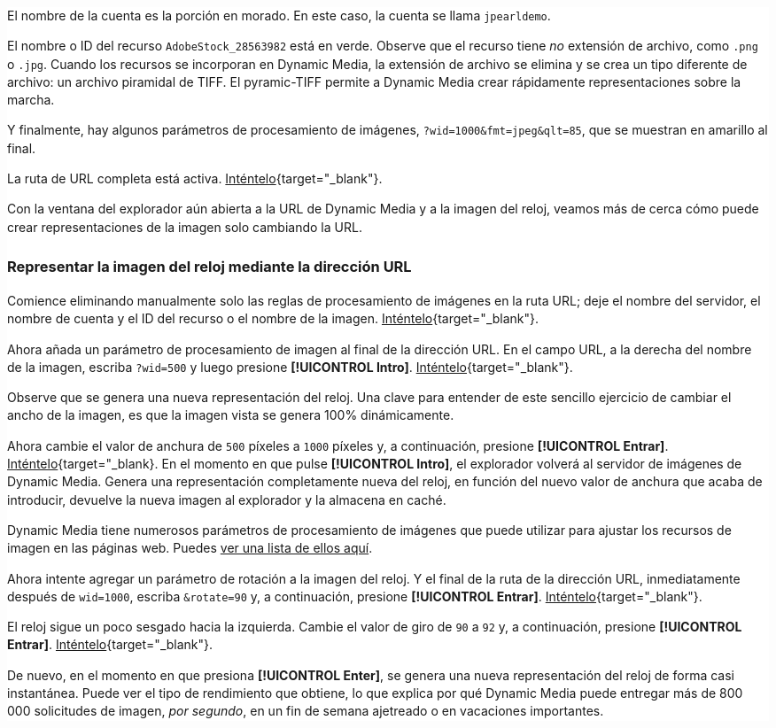 El nombre de la cuenta es la porción en morado. En este caso, la cuenta se llama `jpearldemo`.

El nombre o ID del recurso `AdobeStock_28563982` está en verde. Observe que el recurso tiene _no_ extensión de archivo, como `.png` o `.jpg`. Cuando los recursos se incorporan en Dynamic Media, la extensión de archivo se elimina y se crea un tipo diferente de archivo: un archivo piramidal de TIFF. El pyramic-TIFF permite a Dynamic Media crear rápidamente representaciones sobre la marcha.

Y finalmente, hay algunos parámetros de procesamiento de imágenes, `?wid=1000&fmt=jpeg&qlt=85`, que se muestran en amarillo al final.

La ruta de URL completa está activa. [Inténtelo](https://s7d1.scene7.com/is/image/jpearldemo/AdobeStock_28563982?wid=1000&amp;fmt=jpeg&amp;qlt=85){target="_blank"}.

Con la ventana del explorador aún abierta a la URL de Dynamic Media y a la imagen del reloj, veamos más de cerca cómo puede crear representaciones de la imagen solo cambiando la URL.

### Representar la imagen del reloj mediante la dirección URL

Comience eliminando manualmente solo las reglas de procesamiento de imágenes en la ruta URL; deje el nombre del servidor, el nombre de cuenta y el ID del recurso o el nombre de la imagen. [Inténtelo](https://s7d1.scene7.com/is/image/jpearldemo/AdobeStock_28563982){target="_blank"}.

Ahora añada un parámetro de procesamiento de imagen al final de la dirección URL. En el campo URL, a la derecha del nombre de la imagen, escriba `?wid=500` y luego presione **[!UICONTROL Intro]**. [Inténtelo](https://s7d1.scene7.com/is/image/jpearldemo/AdobeStock%5F28563982?wid=500){target="_blank"}.

Observe que se genera una nueva representación del reloj. Una clave para entender de este sencillo ejercicio de cambiar el ancho de la imagen, es que la imagen vista se genera 100% dinámicamente.

Ahora cambie el valor de anchura de `500` píxeles a `1000` píxeles y, a continuación, presione **[!UICONTROL Entrar]**. [Inténtelo](https://s7d1.scene7.com/is/image/jpearldemo/AdobeStock%5F28563982?wid=1000){target="_blank}.
En el momento en que pulse **[!UICONTROL Intro]**, el explorador volverá al servidor de imágenes de Dynamic Media. Genera una representación completamente nueva del reloj, en función del nuevo valor de anchura que acaba de introducir, devuelve la nueva imagen al explorador y la almacena en caché.

Dynamic Media tiene numerosos parámetros de procesamiento de imágenes que puede utilizar para ajustar los recursos de imagen en las páginas web. Puedes [ver una lista de ellos aquí](https://experienceleague.adobe.com/docs/dynamic-media-developer-resources/image-serving-api/image-serving-api/http-protocol-reference/command-reference/c-command-reference.html?lang=en).

Ahora intente agregar un parámetro de rotación a la imagen del reloj. Y el final de la ruta de la dirección URL, inmediatamente después de `wid=1000`, escriba `&rotate=90` y, a continuación, presione **[!UICONTROL Entrar]**. [Inténtelo](https://s7d1.scene7.com/is/image/jpearldemo/AdobeStock%5F28563982?wid=1000&amp;rotate=90){target="_blank"}.

El reloj sigue un poco sesgado hacia la izquierda. Cambie el valor de giro de `90` a `92` y, a continuación, presione **[!UICONTROL Entrar]**. [Inténtelo](https://s7d1.scene7.com/is/image/jpearldemo/AdobeStock%5F28563982?wid=1000&amp;rotate=9){target="_blank"}.

De nuevo, en el momento en que presiona **[!UICONTROL Enter]**, se genera una nueva representación del reloj de forma casi instantánea. Puede ver el tipo de rendimiento que obtiene, lo que explica por qué Dynamic Media puede entregar más de 800 000 solicitudes de imagen, _por segundo_, en un fin de semana ajetreado o en vacaciones importantes.
